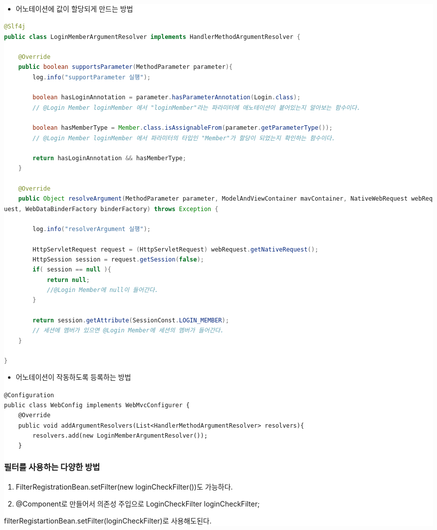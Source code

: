 - 어노테이션에 값이 할당되게 만드는 방법

```java
@Slf4j
public class LoginMemberArgumentResolver implements HandlerMethodArgumentResolver {

    @Override
    public boolean supportsParameter(MethodParameter parameter){
        log.info("supportParameter 실행");

        boolean hasLoginAnnotation = parameter.hasParameterAnnotation(Login.class);
        // @Login Member loginMember 에서 "loginMember"라는 파라미터에 애노테이션이 붙어있는지 알아보는 함수이다.

        boolean hasMemberType = Member.class.isAssignableFrom(parameter.getParameterType());
        // @Login Member loginMember 에서 파라미터의 타입인 "Member"가 할당이 되었는지 확인하는 함수이다.

        return hasLoginAnnotation && hasMemberType;
    }

    @Override
    public Object resolveArgument(MethodParameter parameter, ModelAndViewContainer mavContainer, NativeWebRequest webRequest, WebDataBinderFactory binderFactory) throws Exception {

        log.info("resolverArgument 실행");

        HttpServletRequest request = (HttpServletRequest) webRequest.getNativeRequest();
        HttpSession session = request.getSession(false);
        if( session == null ){
            return null;
            //@Login Member에 null이 들어간다.
        }

        return session.getAttribute(SessionConst.LOGIN_MEMBER);
        // 세션에 멤버가 있으면 @Login Member에 세션의 멤버가 들어간다.
    }

}
```

- 어노테이션이 작동하도록 등록하는 방법

```
@Configuration
public class WebConfig implements WebMvcConfigurer {
    @Override
    public void addArgumentResolvers(List<HandlerMethodArgumentResolver> resolvers){
        resolvers.add(new LoginMemberArgumentResolver());
    }
```

### 필터를 사용하는 다양한 방법

1. FilterRegistrationBean.setFilter(new loginCheckFilter())도 가능하다.

1. @Component로 만들어서 의존성 주입으로 LoginCheckFilter loginCheckFilter;

filterRegistartionBean.setFilter(loginCheckFilter)로 사용해도된다.
